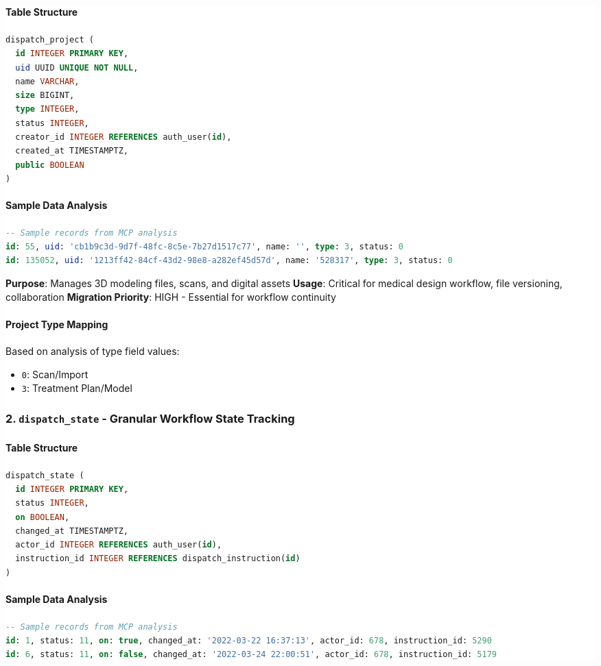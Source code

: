 #### Table Structure
```sql
dispatch_project (
  id INTEGER PRIMARY KEY,
  uid UUID UNIQUE NOT NULL,
  name VARCHAR,
  size BIGINT,
  type INTEGER,
  status INTEGER,
  creator_id INTEGER REFERENCES auth_user(id),
  created_at TIMESTAMPTZ,
  public BOOLEAN
)
```

#### Sample Data Analysis
```sql
-- Sample records from MCP analysis
id: 55, uid: 'cb1b9c3d-9d7f-48fc-8c5e-7b27d1517c77', name: '', type: 3, status: 0
id: 135052, uid: '1213ff42-84cf-43d2-98e8-a282ef45d57d', name: '528317', type: 3, status: 0
```

**Purpose**: Manages 3D modeling files, scans, and digital assets
**Usage**: Critical for medical design workflow, file versioning, collaboration
**Migration Priority**: HIGH - Essential for workflow continuity

#### Project Type Mapping
Based on analysis of type field values:
- `0`: Scan/Import
- `3`: Treatment Plan/Model

### 2. `dispatch_state` - Granular Workflow State Tracking

#### Table Structure
```sql
dispatch_state (
  id INTEGER PRIMARY KEY,
  status INTEGER,
  on BOOLEAN,
  changed_at TIMESTAMPTZ,
  actor_id INTEGER REFERENCES auth_user(id),
  instruction_id INTEGER REFERENCES dispatch_instruction(id)
)
```

#### Sample Data Analysis
```sql
-- Sample records from MCP analysis
id: 1, status: 11, on: true, changed_at: '2022-03-22 16:37:13', actor_id: 678, instruction_id: 5290
id: 6, status: 11, on: false, changed_at: '2022-03-24 22:00:51', actor_id: 678, instruction_id: 5179
```

